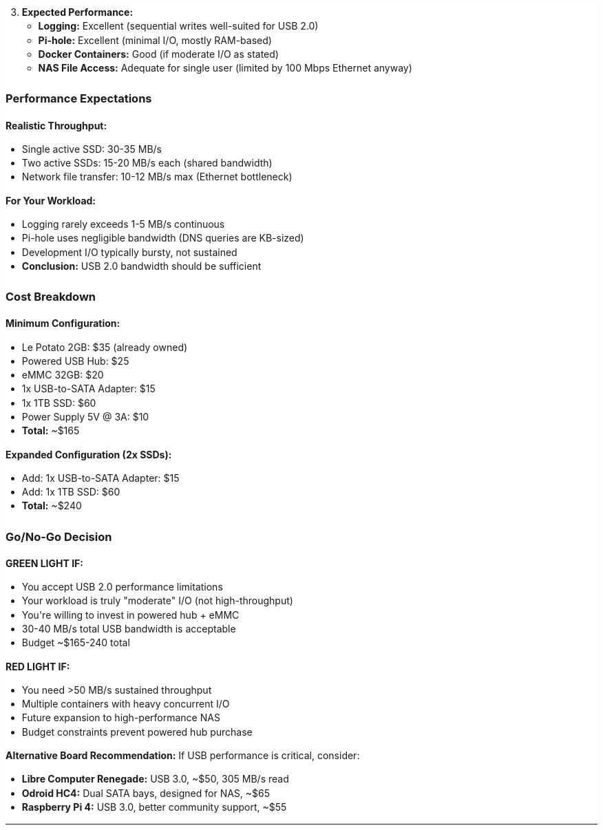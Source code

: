 3. **Expected Performance:**
   - **Logging:** Excellent (sequential writes well-suited for USB 2.0)
   - **Pi-hole:** Excellent (minimal I/O, mostly RAM-based)
   - **Docker Containers:** Good (if moderate I/O as stated)
   - **NAS File Access:** Adequate for single user (limited by 100 Mbps Ethernet anyway)

### Performance Expectations

**Realistic Throughput:**
- Single active SSD: 30-35 MB/s
- Two active SSDs: 15-20 MB/s each (shared bandwidth)
- Network file transfer: 10-12 MB/s max (Ethernet bottleneck)

**For Your Workload:**
- Logging rarely exceeds 1-5 MB/s continuous
- Pi-hole uses negligible bandwidth (DNS queries are KB-sized)
- Development I/O typically bursty, not sustained
- **Conclusion:** USB 2.0 bandwidth should be sufficient

### Cost Breakdown

**Minimum Configuration:**
- Le Potato 2GB: $35 (already owned)
- Powered USB Hub: $25
- eMMC 32GB: $20
- 1x USB-to-SATA Adapter: $15
- 1x 1TB SSD: $60
- Power Supply 5V @ 3A: $10
- **Total:** ~$165

**Expanded Configuration (2x SSDs):**
- Add: 1x USB-to-SATA Adapter: $15
- Add: 1x 1TB SSD: $60
- **Total:** ~$240

### Go/No-Go Decision

**GREEN LIGHT IF:**
- You accept USB 2.0 performance limitations
- Your workload is truly "moderate" I/O (not high-throughput)
- You're willing to invest in powered hub + eMMC
- 30-40 MB/s total USB bandwidth is acceptable
- Budget ~$165-240 total

**RED LIGHT IF:**
- You need >50 MB/s sustained throughput
- Multiple containers with heavy concurrent I/O
- Future expansion to high-performance NAS
- Budget constraints prevent powered hub purchase

**Alternative Board Recommendation:**
If USB performance is critical, consider:
- **Libre Computer Renegade:** USB 3.0, ~$50, 305 MB/s read
- **Odroid HC4:** Dual SATA bays, designed for NAS, ~$65
- **Raspberry Pi 4:** USB 3.0, better community support, ~$55

---